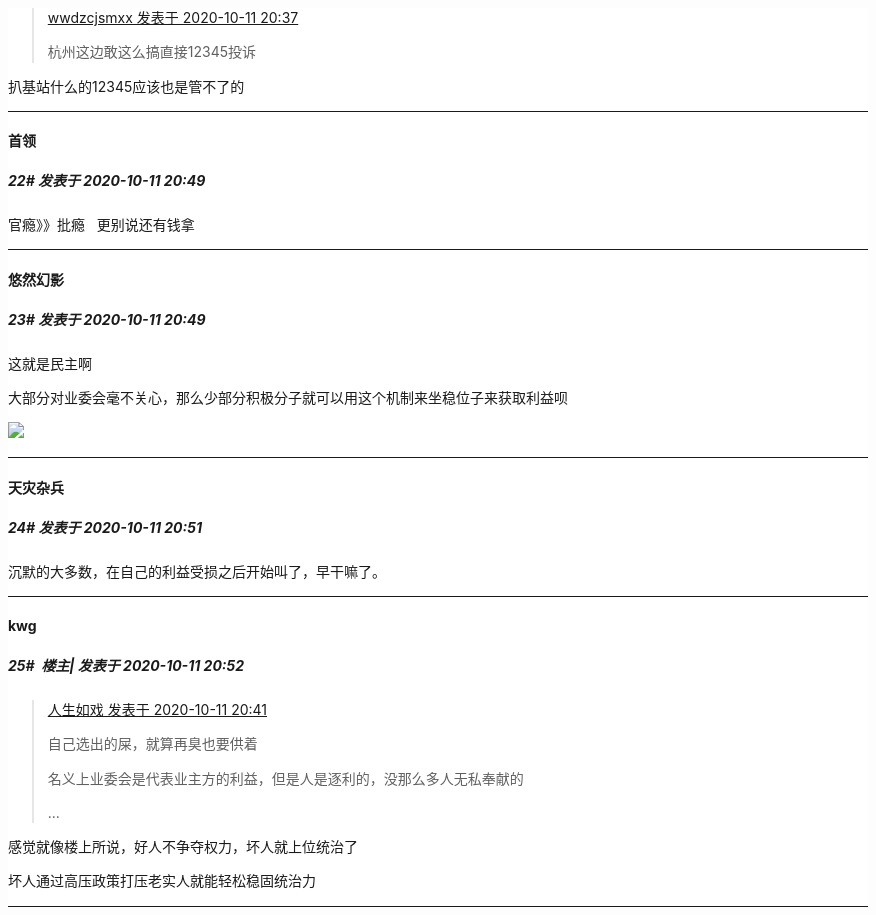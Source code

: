 
<blockquote><a href="httphttps://bbs.saraba1st.com/2b/forum.php?mod=redirect&amp;goto=findpost&amp;pid=49021328&amp;ptid=1964614" target="_blank">wwdzcjsmxx 发表于 2020-10-11 20:37</a>

杭州这边敢这么搞直接12345投诉</blockquote>
扒基站什么的12345应该也是管不了的


-----

####  首领  
##### 22#       发表于 2020-10-11 20:49


官瘾》》批瘾   更别说还有钱拿


-----

####  悠然幻影  
##### 23#       发表于 2020-10-11 20:49


这就是民主啊


大部分对业委会毫不关心，那么少部分积极分子就可以用这个机制来坐稳位子来获取利益呗

<img src="https://static.saraba1st.com/image/smiley/face2017/037.png" referrerpolicy="no-referrer">


-----

####  天灾杂兵  
##### 24#       发表于 2020-10-11 20:51


沉默的大多数，在自己的利益受损之后开始叫了，早干嘛了。


-----

####  kwg  
##### 25#         楼主| 发表于 2020-10-11 20:52


<blockquote><a href="httphttps://bbs.saraba1st.com/2b/forum.php?mod=redirect&amp;goto=findpost&amp;pid=49021356&amp;ptid=1964614" target="_blank">人生如戏 发表于 2020-10-11 20:41</a>

自己选出的屎，就算再臭也要供着

名义上业委会是代表业主方的利益，但是人是逐利的，没那么多人无私奉献的

 ...</blockquote>
感觉就像楼上所说，好人不争夺权力，坏人就上位统治了

坏人通过高压政策打压老实人就能轻松稳固统治力


-----

